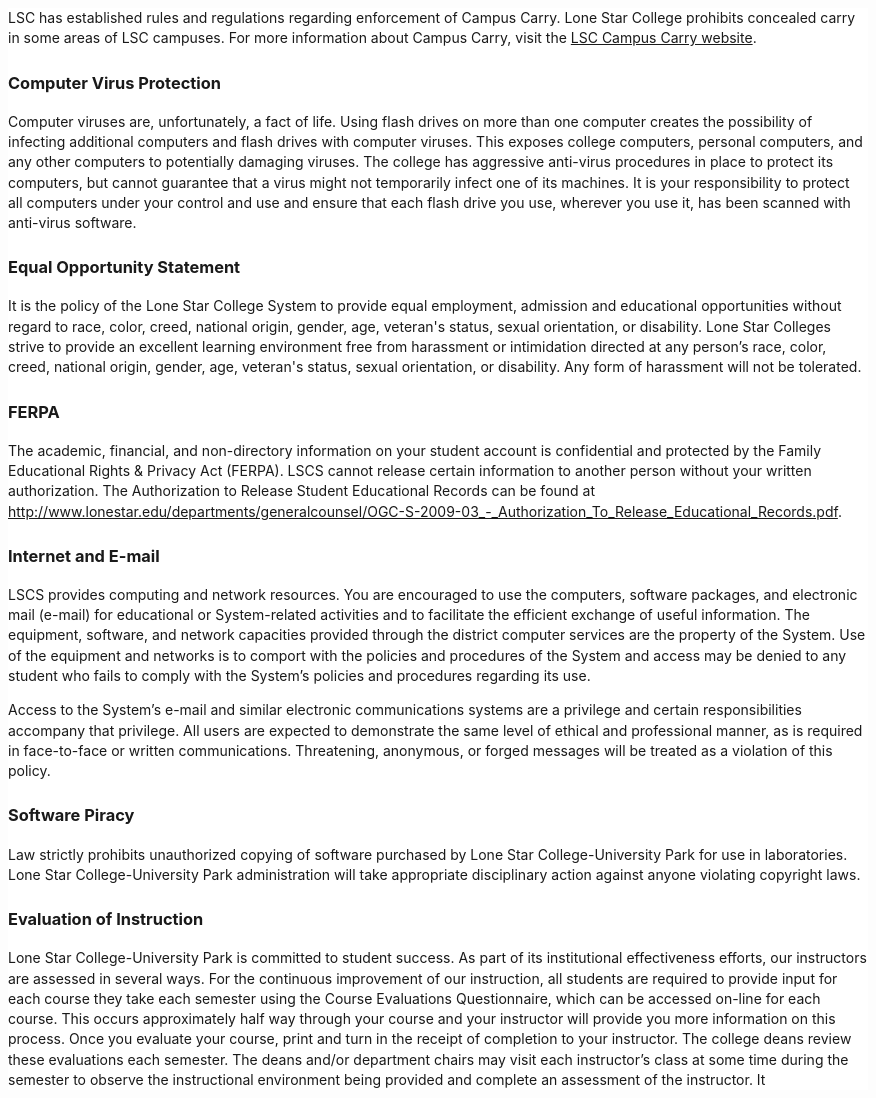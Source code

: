 LSC has established rules and regulations regarding enforcement of Campus Carry.  Lone Star College prohibits concealed carry in some areas of LSC campuses.  For more information about Campus Carry, visit the <a href="http://www.lonestar.edu/campuscarry" target="_blank">LSC Campus Carry website</a>.

### Computer Virus Protection
Computer viruses are, unfortunately, a fact of life.  Using flash drives on more than one computer creates the possibility of infecting additional computers and flash drives with computer viruses.  This exposes college computers, personal computers, and any other computers to potentially damaging viruses.  The college has aggressive anti-virus procedures in place to protect its computers, but cannot guarantee that a virus might not temporarily infect one of its machines.  It is your responsibility to protect all computers under your control and use and ensure that each flash drive you use,  wherever you use it, has been scanned with anti-virus software.  

### Equal Opportunity Statement
It is the policy of the Lone Star College System to provide equal employment, admission and educational opportunities without regard to race, color, creed, national origin, gender, age, veteran's status, sexual orientation, or disability.  Lone Star Colleges strive to provide an excellent learning environment free from harassment or intimidation directed at any person’s race, color, creed, national origin, gender, age, veteran's status, sexual orientation, or disability.  Any form of harassment will not be tolerated.

### FERPA
The academic, financial, and non-directory information on your student account is confidential and protected by the Family Educational Rights & Privacy Act (FERPA).  LSCS cannot release certain information to another person without your written authorization.  The Authorization to Release Student Educational Records can be found at <a href="http://www.lonestar.edu/departments/generalcounsel/OGC-S-2009-03_-_Authorization_To_Release_Educational_Records.pdf" target="_blank">http://www.lonestar.edu/departments/generalcounsel/OGC-S-2009-03_-_Authorization_To_Release_Educational_Records.pdf</a>.

### Internet and E-mail
LSCS provides computing and network resources.  You are encouraged to use the computers, software packages, and electronic mail (e-mail) for educational or System-related activities and to facilitate the efficient exchange of useful information.  The equipment, software, and network capacities provided through the district computer services are the property of the System.  Use of the equipment and networks is to comport with the policies and procedures of the System and access may be denied to any student who fails to comply with the System’s policies and procedures regarding its use.

Access to the System’s e-mail and similar electronic communications systems are a privilege and certain responsibilities accompany that privilege.  All users are expected to demonstrate the same level of ethical and professional manner, as is required in face-to-face or written communications.  Threatening, anonymous, or forged messages will be treated as a violation of this policy.

### Software Piracy
Law strictly prohibits unauthorized copying of software purchased by Lone Star College-University Park for use in laboratories.  Lone Star College-University Park administration will take appropriate disciplinary action against anyone violating copyright laws.

### Evaluation of Instruction
Lone Star College-University Park is committed to student success.  As part of its institutional effectiveness efforts, our instructors are assessed in several ways.  For the continuous improvement of our instruction, all students are required to provide input for each course they take each semester using the Course Evaluations Questionnaire, which can be accessed on-line for each course.  This occurs approximately half way through your course and your instructor will provide you more information on this process.  Once you evaluate your course, print and turn in the receipt of completion to your instructor.  The college deans review these evaluations each semester.  The deans and/or department chairs may visit each instructor’s class at some time during the semester to observe the instructional environment being provided and complete an assessment of the instructor. It
